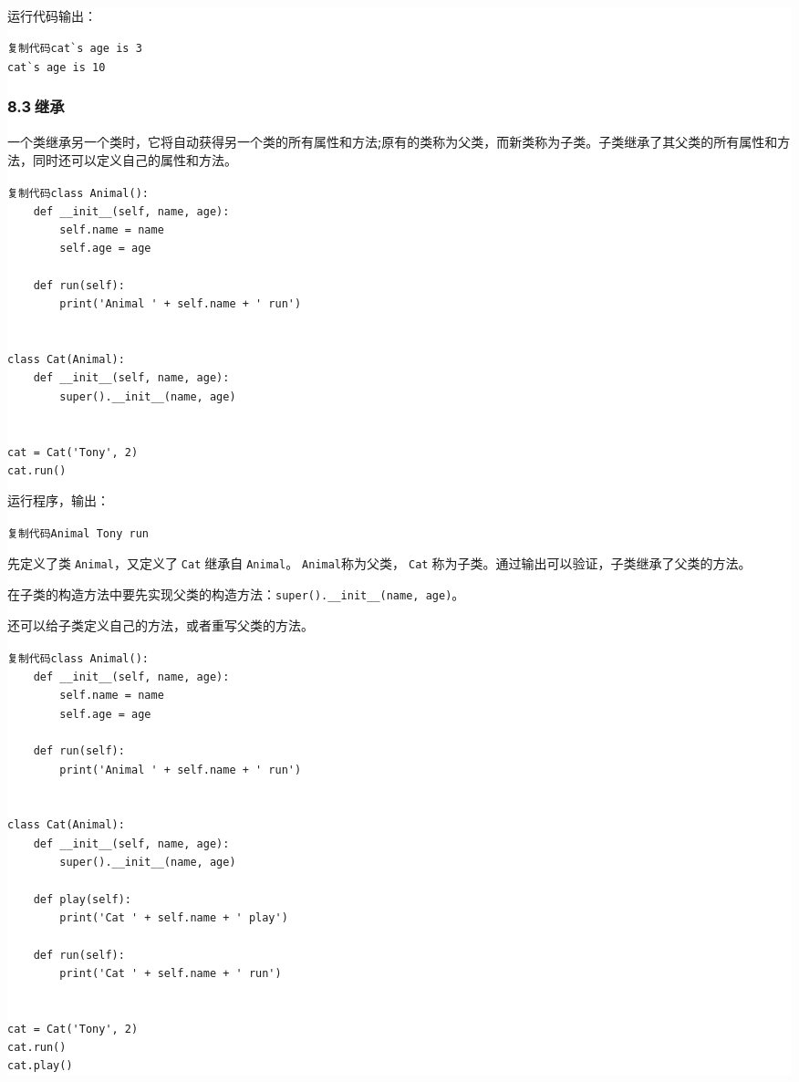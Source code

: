 运行代码输出：

```
复制代码cat`s age is 3
cat`s age is 10
```

### 8.3 继承

一个类继承另一个类时，它将自动获得另一个类的所有属性和方法;原有的类称为父类，而新类称为子类。子类继承了其父类的所有属性和方法，同时还可以定义自己的属性和方法。

```
复制代码class Animal():
    def __init__(self, name, age):
        self.name = name
        self.age = age

    def run(self):
        print('Animal ' + self.name + ' run')


class Cat(Animal):
    def __init__(self, name, age):
        super().__init__(name, age)


cat = Cat('Tony', 2)
cat.run()
```

运行程序，输出：

```
复制代码Animal Tony run
```

先定义了类 `Animal`，又定义了 `Cat` 继承自 `Animal`。 `Animal`称为父类， `Cat` 称为子类。通过输出可以验证，子类继承了父类的方法。

在子类的构造方法中要先实现父类的构造方法：`super().__init__(name, age)`。

还可以给子类定义自己的方法，或者重写父类的方法。

```
复制代码class Animal():
    def __init__(self, name, age):
        self.name = name
        self.age = age

    def run(self):
        print('Animal ' + self.name + ' run')


class Cat(Animal):
    def __init__(self, name, age):
        super().__init__(name, age)

    def play(self):
        print('Cat ' + self.name + ' play')

    def run(self):
        print('Cat ' + self.name + ' run')


cat = Cat('Tony', 2)
cat.run()
cat.play()
```
